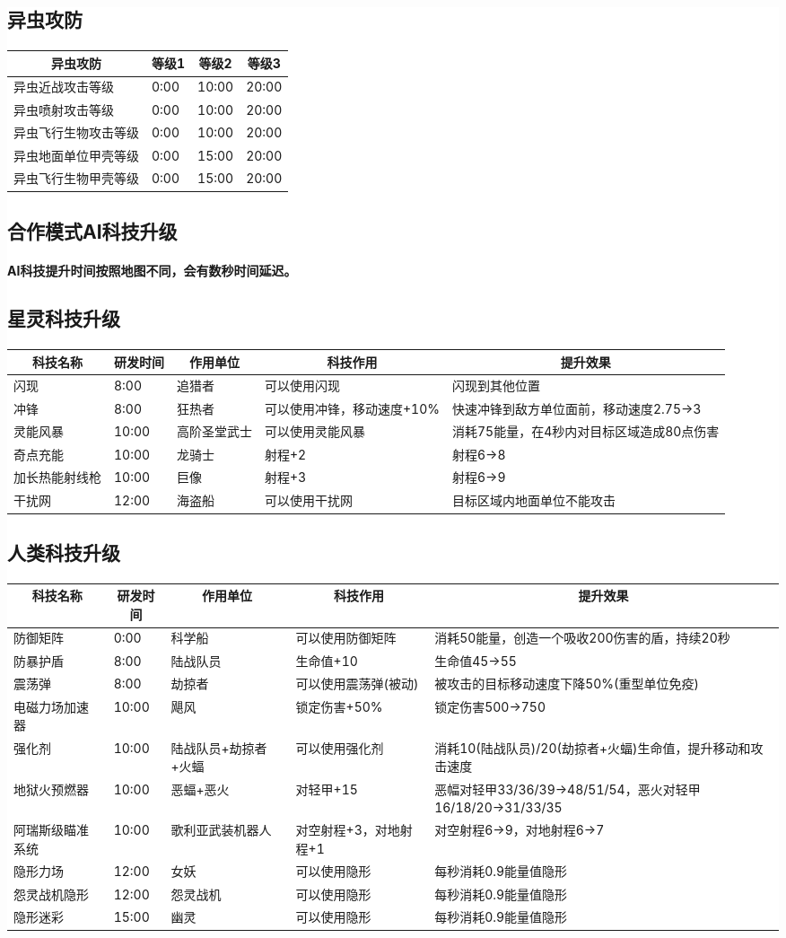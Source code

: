## 异虫攻防

| 异虫攻防             | 等级1 | 等级2 | 等级3 |
| -------------------- | ----- | ----- | ----- |
| 异虫近战攻击等级     | 0:00  | 10:00 | 20:00 |
| 异虫喷射攻击等级     | 0:00  | 10:00 | 20:00 |
| 异虫飞行生物攻击等级 | 0:00  | 10:00 | 20:00 |
| 异虫地面单位甲壳等级 | 0:00  | 15:00 | 20:00 |
| 异虫飞行生物甲壳等级 | 0:00  | 15:00 | 20:00 |

## 合作模式AI科技升级 

**AI科技提升时间按照地图不同，会有数秒时间延迟。**

## 星灵科技升级

| 科技名称       | 研发时间 | 作用单位     | 科技作用                   | 提升效果                                  |
| -------------- | -------- | ------------ | -------------------------- | ----------------------------------------- |
| 闪现           | 8:00     | 追猎者       | 可以使用闪现               | 闪现到其他位置                            |
| 冲锋           | 8:00     | 狂热者       | 可以使用冲锋，移动速度+10% | 快速冲锋到敌方单位面前，移动速度2.75→3    |
| 灵能风暴       | 10:00    | 高阶圣堂武士 | 可以使用灵能风暴           | 消耗75能量，在4秒内对目标区域造成80点伤害 |
| 奇点充能       | 10:00    | 龙骑士       | 射程+2                     | 射程6→8                                   |
| 加长热能射线枪 | 10:00    | 巨像         | 射程+3                     | 射程6→9                                   |
| 干扰网         | 12:00    | 海盗船       | 可以使用干扰网             | 目标区域内地面单位不能攻击                |

## 人类科技升级

| 科技名称         | 研发时间 | 作用单位             | 科技作用               | 提升效果                                                   |
| ---------------- | -------- | -------------------- | ---------------------- | ---------------------------------------------------------- |
| 防御矩阵         | 0:00     | 科学船               | 可以使用防御矩阵       | 消耗50能量，创造一个吸收200伤害的盾，持续20秒              |
| 防暴护盾         | 8:00     | 陆战队员             | 生命值+10              | 生命值45→55                                                |
| 震荡弹           | 8:00     | 劫掠者               | 可以使用震荡弹(被动)   | 被攻击的目标移动速度下降50%(重型单位免疫)                  |
| 电磁力场加速器   | 10:00    | 飓风                 | 锁定伤害+50%           | 锁定伤害500→750                                            |
| 强化剂           | 10:00    | 陆战队员+劫掠者+火蝠 | 可以使用强化剂         | 消耗10(陆战队员)/20(劫掠者+火蝠)生命值，提升移动和攻击速度 |
| 地狱火预燃器     | 10:00    | 恶蝠+恶火            | 对轻甲+15              | 恶幅对轻甲33/36/39→48/51/54，恶火对轻甲16/18/20→31/33/35   |
| 阿瑞斯级瞄准系统 | 10:00    | 歌利亚武装机器人     | 对空射程+3，对地射程+1 | 对空射程6→9，对地射程6→7                                   |
| 隐形力场         | 12:00    | 女妖                 | 可以使用隐形           | 每秒消耗0.9能量值隐形                                      |
| 怨灵战机隐形     | 12:00    | 怨灵战机             | 可以使用隐形           | 每秒消耗0.9能量值隐形                                      |
| 隐形迷彩         | 15:00    | 幽灵                 | 可以使用隐形           | 每秒消耗0.9能量值隐形                                      |
